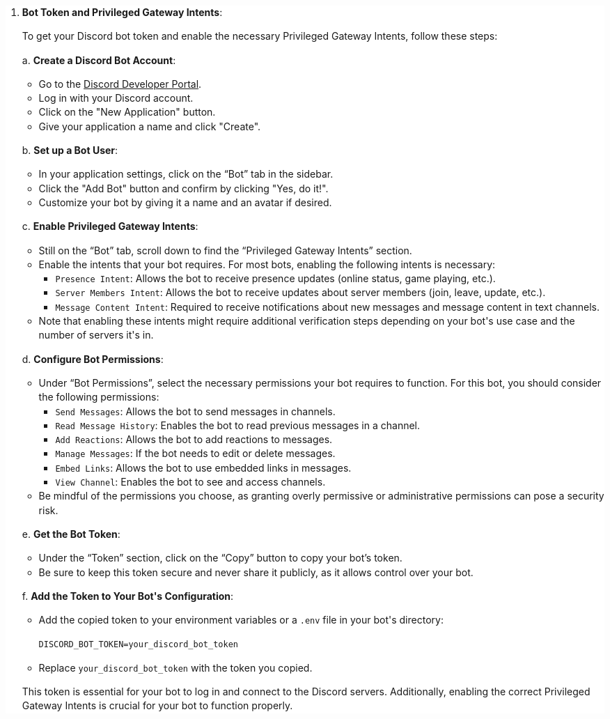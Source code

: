 1. **Bot Token and Privileged Gateway Intents**:

   To get your Discord bot token and enable the necessary Privileged Gateway Intents, follow these steps:

   a. **Create a Discord Bot Account**:
      - Go to the [Discord Developer Portal](https://discord.com/developers/applications).
      - Log in with your Discord account.
      - Click on the "New Application" button.
      - Give your application a name and click "Create".

   b. **Set up a Bot User**:
      - In your application settings, click on the “Bot” tab in the sidebar.
      - Click the "Add Bot" button and confirm by clicking "Yes, do it!".
      - Customize your bot by giving it a name and an avatar if desired.

   c. **Enable Privileged Gateway Intents**:
      - Still on the “Bot” tab, scroll down to find the “Privileged Gateway Intents” section.
      - Enable the intents that your bot requires. For most bots, enabling the following intents is necessary:
        - `Presence Intent`: Allows the bot to receive presence updates (online status, game playing, etc.).
        - `Server Members Intent`: Allows the bot to receive updates about server members (join, leave, update, etc.).
        - `Message Content Intent`: Required to receive notifications about new messages and message content in text channels.
      - Note that enabling these intents might require additional verification steps depending on your bot's use case and the number of servers it's in.

   d. **Configure Bot Permissions**:
      - Under “Bot Permissions”, select the necessary permissions your bot requires to function. For this bot, you should consider the following permissions:
        - `Send Messages`: Allows the bot to send messages in channels.
        - `Read Message History`: Enables the bot to read previous messages in a channel.
        - `Add Reactions`: Allows the bot to add reactions to messages.
        - `Manage Messages`: If the bot needs to edit or delete messages.
        - `Embed Links`: Allows the bot to use embedded links in messages.
        - `View Channel`: Enables the bot to see and access channels.
      - Be mindful of the permissions you choose, as granting overly permissive or administrative permissions can pose a security risk.

   e. **Get the Bot Token**:
      - Under the “Token” section, click on the “Copy” button to copy your bot’s token.
      - Be sure to keep this token secure and never share it publicly, as it allows control over your bot.

   f. **Add the Token to Your Bot's Configuration**:
      - Add the copied token to your environment variables or a `.env` file in your bot's directory:
        ```
        DISCORD_BOT_TOKEN=your_discord_bot_token
        ```
      - Replace `your_discord_bot_token` with the token you copied.

   This token is essential for your bot to log in and connect to the Discord servers. Additionally, enabling the correct Privileged Gateway Intents is crucial for your bot to function properly.
